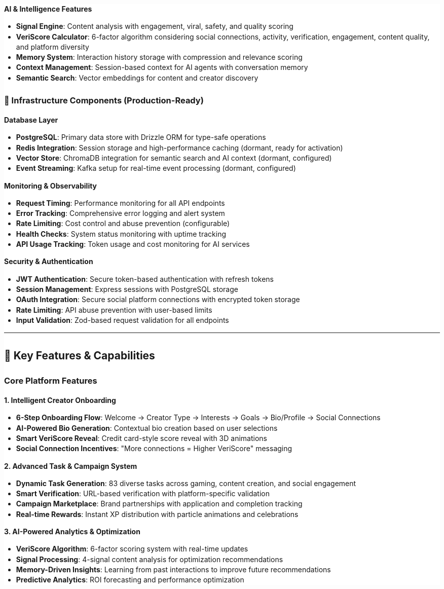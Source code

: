 **AI & Intelligence Features**
- **Signal Engine**: Content analysis with engagement, viral, safety, and quality scoring
- **VeriScore Calculator**: 6-factor algorithm considering social connections, activity, verification, engagement, content quality, and platform diversity
- **Memory System**: Interaction history storage with compression and relevance scoring
- **Context Management**: Session-based context for AI agents with conversation memory
- **Semantic Search**: Vector embeddings for content and creator discovery

### 🔧 Infrastructure Components (Production-Ready)

**Database Layer**
- **PostgreSQL**: Primary data store with Drizzle ORM for type-safe operations
- **Redis Integration**: Session storage and high-performance caching (dormant, ready for activation)
- **Vector Store**: ChromaDB integration for semantic search and AI context (dormant, configured)
- **Event Streaming**: Kafka setup for real-time event processing (dormant, configured)

**Monitoring & Observability**
- **Request Timing**: Performance monitoring for all API endpoints
- **Error Tracking**: Comprehensive error logging and alert system
- **Rate Limiting**: Cost control and abuse prevention (configurable)
- **Health Checks**: System status monitoring with uptime tracking
- **API Usage Tracking**: Token usage and cost monitoring for AI services

**Security & Authentication**
- **JWT Authentication**: Secure token-based authentication with refresh tokens
- **Session Management**: Express sessions with PostgreSQL storage
- **OAuth Integration**: Secure social platform connections with encrypted token storage
- **Rate Limiting**: API abuse prevention with user-based limits
- **Input Validation**: Zod-based request validation for all endpoints

---

## 🚀 Key Features & Capabilities

### Core Platform Features

**1. Intelligent Creator Onboarding**
- **6-Step Onboarding Flow**: Welcome → Creator Type → Interests → Goals → Bio/Profile → Social Connections
- **AI-Powered Bio Generation**: Contextual bio creation based on user selections
- **Smart VeriScore Reveal**: Credit card-style score reveal with 3D animations
- **Social Connection Incentives**: "More connections = Higher VeriScore" messaging

**2. Advanced Task & Campaign System**
- **Dynamic Task Generation**: 83 diverse tasks across gaming, content creation, and social engagement
- **Smart Verification**: URL-based verification with platform-specific validation
- **Campaign Marketplace**: Brand partnerships with application and completion tracking
- **Real-time Rewards**: Instant XP distribution with particle animations and celebrations

**3. AI-Powered Analytics & Optimization**
- **VeriScore Algorithm**: 6-factor scoring system with real-time updates
- **Signal Processing**: 4-signal content analysis for optimization recommendations
- **Memory-Driven Insights**: Learning from past interactions to improve future recommendations
- **Predictive Analytics**: ROI forecasting and performance optimization
